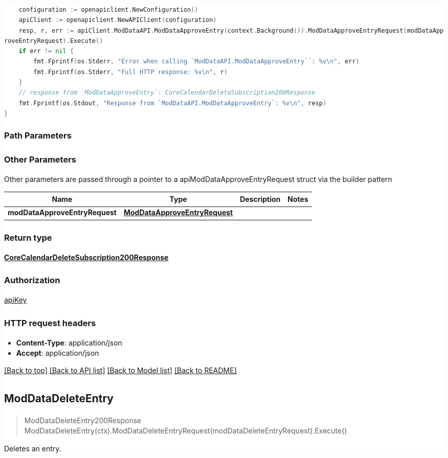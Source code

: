 ```go
	configuration := openapiclient.NewConfiguration()
	apiClient := openapiclient.NewAPIClient(configuration)
	resp, r, err := apiClient.ModDataAPI.ModDataApproveEntry(context.Background()).ModDataApproveEntryRequest(modDataApproveEntryRequest).Execute()
	if err != nil {
		fmt.Fprintf(os.Stderr, "Error when calling `ModDataAPI.ModDataApproveEntry``: %v\n", err)
		fmt.Fprintf(os.Stderr, "Full HTTP response: %v\n", r)
	}
	// response from `ModDataApproveEntry`: CoreCalendarDeleteSubscription200Response
	fmt.Fprintf(os.Stdout, "Response from `ModDataAPI.ModDataApproveEntry`: %v\n", resp)
}
```

### Path Parameters



### Other Parameters

Other parameters are passed through a pointer to a apiModDataApproveEntryRequest struct via the builder pattern


Name | Type | Description  | Notes
------------- | ------------- | ------------- | -------------
 **modDataApproveEntryRequest** | [**ModDataApproveEntryRequest**](ModDataApproveEntryRequest.md) |  | 

### Return type

[**CoreCalendarDeleteSubscription200Response**](CoreCalendarDeleteSubscription200Response.md)

### Authorization

[apiKey](../README.md#apiKey)

### HTTP request headers

- **Content-Type**: application/json
- **Accept**: application/json

[[Back to top]](#) [[Back to API list]](../README.md#documentation-for-api-endpoints)
[[Back to Model list]](../README.md#documentation-for-models)
[[Back to README]](../README.md)


## ModDataDeleteEntry

> ModDataDeleteEntry200Response ModDataDeleteEntry(ctx).ModDataDeleteEntryRequest(modDataDeleteEntryRequest).Execute()

Deletes an entry.



